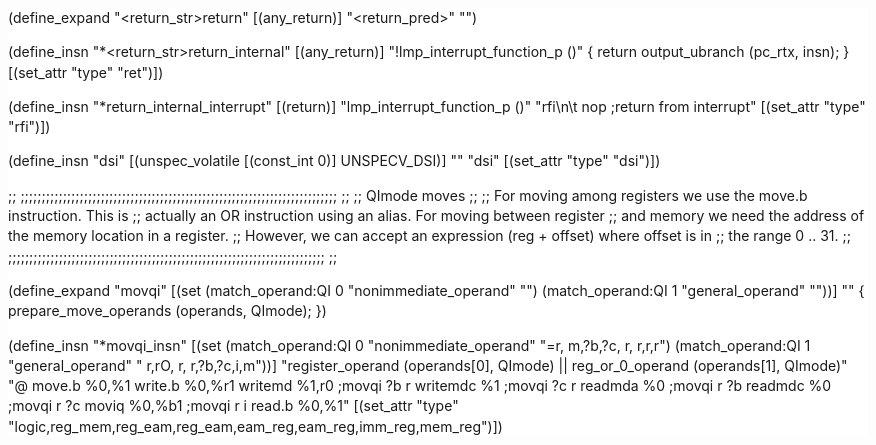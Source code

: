 (define_expand "<return_str>return"
  [(any_return)]
  "<return_pred>"
  "")

(define_insn "*<return_str>return_internal"
  [(any_return)]
  "!lmp_interrupt_function_p ()"
{
  return output_ubranch (pc_rtx, insn);
}
  [(set_attr "type" "ret")])

(define_insn "*return_internal_interrupt"
  [(return)]
  "lmp_interrupt_function_p ()"
  "rfi\n\t nop				;return from interrupt"
  [(set_attr "type" "rfi")])

(define_insn "dsi"
  [(unspec_volatile [(const_int 0)] UNSPECV_DSI)]
  ""
  "dsi"
  [(set_attr "type" "dsi")])

;;
;;;;;;;;;;;;;;;;;;;;;;;;;;;;;;;;;;;;;;;;;;;;;;;;;;;;;;;;;;;;;;;;;;;;;;;;;;;
;;
;; QImode moves
;;
;; For moving among registers we use the move.b instruction. This is
;; actually an OR instruction using an alias. For moving between register
;; and memory we need the address of the memory location in a register.
;; However, we can accept an expression (reg + offset) where offset is in
;; the range 0 .. 31.
;;
;;;;;;;;;;;;;;;;;;;;;;;;;;;;;;;;;;;;;;;;;;;;;;;;;;;;;;;;;;;;;;;;;;;;;;;;;;;
;;

(define_expand "movqi"
  [(set (match_operand:QI 0 "nonimmediate_operand" "")
        (match_operand:QI 1 "general_operand" ""))]
  ""
{
  prepare_move_operands (operands, QImode);
})

(define_insn "*movqi_insn"
  [(set (match_operand:QI 0 "nonimmediate_operand" "=r, m,?b,?c, r, r,r,r")
        (match_operand:QI 1 "general_operand"      " r,rO, r, r,?b,?c,i,m"))]
  "register_operand (operands[0], QImode)
   || reg_or_0_operand (operands[1], QImode)"
  "@
    move.b  %0,%1
    write.b %0,%r1
    writemd %1,r0		;movqi ?b r
    writemdc %1		;movqi ?c r
    readmda %0		;movqi r ?b
    readmdc %0		;movqi r ?c
    moviq   %0,%b1		;movqi  r  i
    read.b  %0,%1"
  [(set_attr "type" "logic,reg_mem,reg_eam,reg_eam,eam_reg,eam_reg,imm_reg,mem_reg")])

